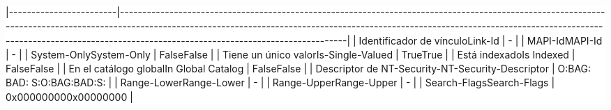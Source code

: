 |------------------------|-----------------------------------------------------------------------------------------------------------------------------------------------------------------------------------------------------------------------------------------------------------------------------------------------------------------------------|
| <span data-ttu-id="a47cc-188">Identificador de vínculo</span><span class="sxs-lookup"><span data-stu-id="a47cc-188">Link-Id</span></span>                | \-                                                                                                                                                                                                                                                                                                                          |
| <span data-ttu-id="a47cc-189">MAPI-Id</span><span class="sxs-lookup"><span data-stu-id="a47cc-189">MAPI-Id</span></span>                | \-                                                                                                                                                                                                                                                                                                                          |
| <span data-ttu-id="a47cc-190">System-Only</span><span class="sxs-lookup"><span data-stu-id="a47cc-190">System-Only</span></span>            | <span data-ttu-id="a47cc-191">False</span><span class="sxs-lookup"><span data-stu-id="a47cc-191">False</span></span>                                                                                                                                                                                                                                                                                                                       |
| <span data-ttu-id="a47cc-192">Tiene un único valor</span><span class="sxs-lookup"><span data-stu-id="a47cc-192">Is-Single-Valued</span></span>       | <span data-ttu-id="a47cc-193">True</span><span class="sxs-lookup"><span data-stu-id="a47cc-193">True</span></span>                                                                                                                                                                                                                                                                                                                        |
| <span data-ttu-id="a47cc-194">Está indexado</span><span class="sxs-lookup"><span data-stu-id="a47cc-194">Is Indexed</span></span>             | <span data-ttu-id="a47cc-195">False</span><span class="sxs-lookup"><span data-stu-id="a47cc-195">False</span></span>                                                                                                                                                                                                                                                                                                                       |
| <span data-ttu-id="a47cc-196">En el catálogo global</span><span class="sxs-lookup"><span data-stu-id="a47cc-196">In Global Catalog</span></span>      | <span data-ttu-id="a47cc-197">False</span><span class="sxs-lookup"><span data-stu-id="a47cc-197">False</span></span>                                                                                                                                                                                                                                                                                                                       |
| <span data-ttu-id="a47cc-198">Descriptor de NT-Security-</span><span class="sxs-lookup"><span data-stu-id="a47cc-198">NT-Security-Descriptor</span></span> | <span data-ttu-id="a47cc-199">O:BAG: BAD: S:</span><span class="sxs-lookup"><span data-stu-id="a47cc-199">O:BAG:BAD:S:</span></span>                                                                                                                                                                                                                                                                                                                |
| <span data-ttu-id="a47cc-200">Range-Lower</span><span class="sxs-lookup"><span data-stu-id="a47cc-200">Range-Lower</span></span>            | \-                                                                                                                                                                                                                                                                                                                          |
| <span data-ttu-id="a47cc-201">Range-Upper</span><span class="sxs-lookup"><span data-stu-id="a47cc-201">Range-Upper</span></span>            | \-                                                                                                                                                                                                                                                                                                                          |
| <span data-ttu-id="a47cc-202">Search-Flags</span><span class="sxs-lookup"><span data-stu-id="a47cc-202">Search-Flags</span></span>           | <span data-ttu-id="a47cc-203">0x00000000</span><span class="sxs-lookup"><span data-stu-id="a47cc-203">0x00000000</span></span>                                                                                                                                                                                                                                                                                                                  |